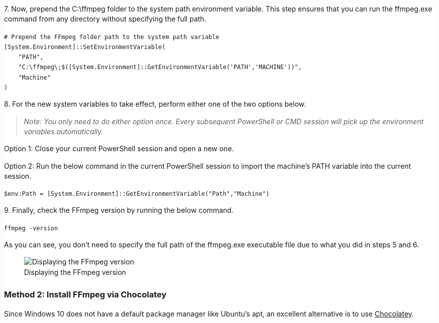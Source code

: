 
<p>7. Now, prepend the C:\ffmpeg folder to the system path environment variable. This step ensures that you can run the ffmpeg.exe command from any directory without specifying the full path.</p>


<div class="not-prose">
<pre class="wp-block-code"><code lang="powershell" class="language-powershell"># Prepend the FFmpeg folder path to the system path variable
[System.Environment]::SetEnvironmentVariable(
    "PATH",
    "C:\ffmpeg\;$([System.Environment]::GetEnvironmentVariable('PATH','MACHINE'))",
    "Machine"
)</code></pre>
</div>


<p>8. For the new system variables to take effect, perform either one of the two options below.</p>



<blockquote class="wp-block-quote"><p><em>Note: You only need to do either option once. Every subsequent PowerShell or CMD session will pick up the environment variables automatically.</em></p></blockquote>



<p>Option 1: Close your current PowerShell session and open a new one.</p>



<p>Option 2: Run the below command in the current PowerShell session to import the machine’s PATH variable into the current session.</p>


<div class="not-prose">
<pre class="wp-block-code"><code lang="powershell" class="language-powershell">$env:Path = [System.Environment]::GetEnvironmentVariable("Path","Machine")</code></pre>
</div>


<p>9. Finally, check the FFmpeg version by running the below command.</p>


<div class="not-prose">
<pre class="wp-block-code"><code lang="powershell" class="language-powershell">ffmpeg -version</code></pre>
</div>


<p>As you can see, you don’t need to specify the full path of the ffmpeg.exe executable file due to what you did in steps 5 and 6.</p>


<div class="wp-block-image">
<figure class="aligncenter size-full"><img decoding="async" loading="lazy" width="677" height="62" src="https://adamtheautomator.com/wp-content/uploads/2022/06/image-702.png" alt="Displaying the FFmpeg version" class="wp-image-16708" srcset="https://adamtheautomator.com/wp-content/uploads/2022/06/image-702.png 677w, https://adamtheautomator.com/wp-content/uploads/2022/06/image-702-300x27.png 300w" sizes="(max-width: 677px) 100vw, 677px" /><figcaption>Displaying the FFmpeg version</figcaption></figure></div>


<h3><span class="ez-toc-section" id="Method_2_Install_FFmpeg_via_Chocolatey"></span>Method 2: Install FFmpeg via Chocolatey<span class="ez-toc-section-end"></span></h3>



<p>Since Windows 10 does not have a default package manager like Ubuntu’s apt, an excellent alternative is to use <a href="https://chocolatey.org/" target="_blank" rel="noreferrer noopener">Chocolatey</a>.</p>

